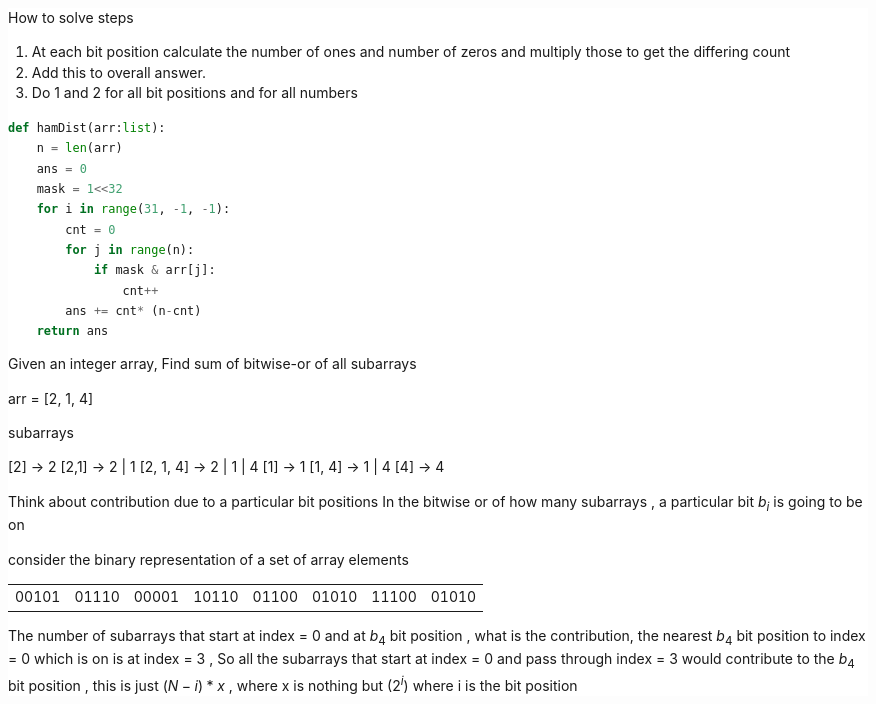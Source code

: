 How to solve steps

1. At each bit position calculate the number of ones and number of zeros and multiply those to get the differing count
2. Add this to overall answer.
3. Do 1 and 2 for all bit positions and for all numbers

```python
def hamDist(arr:list):
    n = len(arr)
    ans = 0
    mask = 1<<32
    for i in range(31, -1, -1):
        cnt = 0
        for j in range(n):
            if mask & arr[j]:
                cnt++
        ans += cnt* (n-cnt)
    return ans
```

Given an integer array, Find sum of bitwise-or of all subarrays

arr = [2, 1, 4]

subarrays

[2] -> 2
[2,1] -> 2 | 1
[2, 1, 4] -> 2 | 1 | 4
[1] -> 1
[1, 4] -> 1 | 4
[4] -> 4

Think about contribution due to a particular bit positions
In the bitwise or of how many subarrays , a particular bit $b_i$ is going to be on

consider the binary representation of a set of array elements

<table>
    <tr>
        <td>00101</td>
        <td>01110</td>
        <td>00001</td>
        <td>10110</td>
        <td>01100</td>
        <td>01010</td>
        <td>11100</td>
        <td>01010</td>
    </tr>
</table>

The number of subarrays that start at index = 0 and at $b_4$ bit position , what is the contribution, the nearest $b_4$
bit position to index = 0 which is on is at index = 3 , So all the subarrays that start at index = 0 and pass through index = 3
would contribute to the $b_4$ bit position , this is just $(N-i)*x$ , where x is nothing but ($2^i$) where i is the bit position
